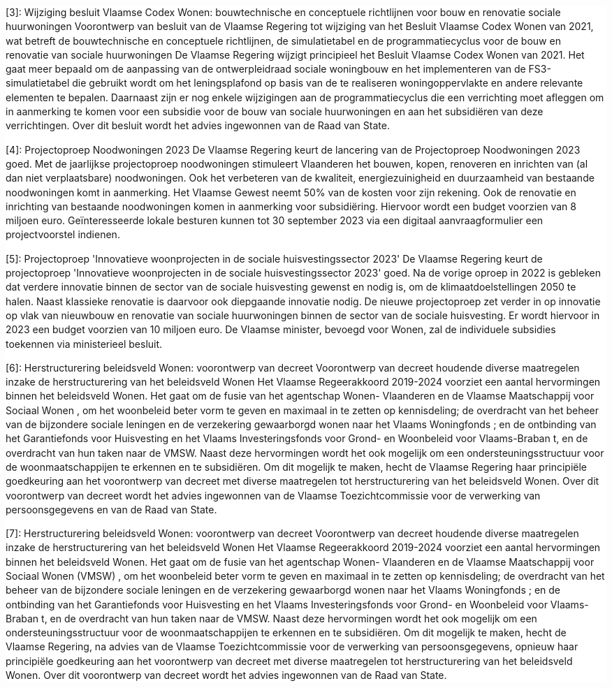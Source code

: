 \[3\]: Wijziging besluit Vlaamse Codex Wonen: bouwtechnische en conceptuele richtlijnen voor bouw en renovatie sociale huurwoningen Voorontwerp van besluit van de Vlaamse Regering tot wijziging van het Besluit Vlaamse Codex Wonen van 2021, wat betreft de bouwtechnische en conceptuele richtlijnen, de simulatietabel en de programmatiecyclus voor de bouw en renovatie van sociale huurwoningen  De Vlaamse Regering wijzigt principieel het Besluit  Vlaamse Codex Wonen van 2021. Het gaat meer bepaald om de aanpassing van de ontwerpleidraad sociale woningbouw en het implementeren van de FS3-simulatietabel die gebruikt wordt om het leningsplafond op basis van de te realiseren woningoppervlakte en andere relevante elementen te bepalen. Daarnaast zijn er nog enkele wijzigingen aan de programmatiecyclus die een verrichting moet afleggen om in aanmerking te komen voor een subsidie voor de bouw van sociale huurwoningen en aan het subsidiëren van deze verrichtingen. Over dit besluit wordt het advies ingewonnen van de Raad van State.

\[4\]: Projectoproep Noodwoningen 2023   De Vlaamse Regering keurt de lancering van de Projectoproep Noodwoningen 2023 goed. Met de jaarlijkse projectoproep noodwoningen stimuleert Vlaanderen het bouwen, kopen, renoveren en inrichten van (al dan niet verplaatsbare) noodwoningen. Ook het verbeteren van de kwaliteit, energiezuinigheid en duurzaamheid van bestaande noodwoningen komt in aanmerking. Het Vlaamse Gewest neemt 50% van de kosten voor zijn rekening. Ook de renovatie en inrichting van bestaande noodwoningen komen in aanmerking voor subsidiëring. Hiervoor wordt een budget voorzien van 8 miljoen euro. Geïnteresseerde lokale besturen kunnen tot 30 september 2023 via een digitaal aanvraagformulier een projectvoorstel indienen.

\[5\]: Projectoproep 'Innovatieve woonprojecten in de sociale huisvestingssector 2023'   De Vlaamse Regering keurt de projectoproep 'Innovatieve woonprojecten in de sociale huisvestingssector 2023' goed. Na de vorige oproep in 2022 is gebleken dat verdere innovatie binnen de sector van de sociale huisvesting gewenst en nodig is, om de klimaatdoelstellingen 2050 te halen. Naast klassieke renovatie is daarvoor ook diepgaande innovatie nodig. De nieuwe projectoproep zet verder in op innovatie op vlak van nieuwbouw en renovatie van sociale huurwoningen binnen de sector van de sociale huisvesting. Er wordt hiervoor in 2023 een budget voorzien van 10 miljoen euro. De Vlaamse minister, bevoegd voor Wonen, zal de individuele subsidies toekennen via ministerieel besluit.

\[6\]: Herstructurering beleidsveld Wonen: voorontwerp van decreet Voorontwerp van decreet houdende diverse maatregelen inzake de herstructurering van het beleidsveld Wonen  Het Vlaamse Regeerakkoord 2019-2024 voorziet een aantal hervormingen binnen het beleidsveld Wonen. Het gaat om de fusie van het agentschap Wonen- Vlaanderen en de Vlaamse Maatschappij voor Sociaal Wonen , om het woonbeleid beter vorm te geven en maximaal in te zetten op kennisdeling; de overdracht van het beheer van de bijzondere sociale leningen en de verzekering gewaarborgd wonen naar het Vlaams Woningfonds ; en de ontbinding van het Garantiefonds voor Huisvesting en het Vlaams Investeringsfonds voor Grond- en Woonbeleid voor Vlaams-Braban t, en de overdracht van hun taken naar de VMSW. Naast deze hervormingen wordt het ook mogelijk om een ondersteuningsstructuur voor de woonmaatschappijen te erkennen en te subsidiëren. Om dit mogelijk te maken, hecht de Vlaamse Regering haar principiële goedkeuring aan het voorontwerp van decreet met diverse maatregelen tot herstructurering van het beleidsveld Wonen. Over dit voorontwerp van decreet wordt het advies ingewonnen van de Vlaamse Toezichtcommissie voor de verwerking van persoonsgegevens en van de Raad van State.

\[7\]: Herstructurering beleidsveld Wonen: voorontwerp van decreet Voorontwerp van decreet houdende diverse maatregelen inzake de herstructurering van het beleidsveld Wonen  Het Vlaamse Regeerakkoord 2019-2024 voorziet een aantal hervormingen binnen het beleidsveld Wonen. Het gaat om de fusie van het agentschap Wonen- Vlaanderen en de Vlaamse Maatschappij voor Sociaal Wonen (VMSW) , om het woonbeleid beter vorm te geven en maximaal in te zetten op kennisdeling; de overdracht van het beheer van de bijzondere sociale leningen en de verzekering gewaarborgd wonen naar het Vlaams Woningfonds ; en de ontbinding van het Garantiefonds voor Huisvesting en het Vlaams Investeringsfonds voor Grond- en Woonbeleid voor Vlaams-Braban t, en de overdracht van hun taken naar de VMSW. Naast deze hervormingen wordt het ook mogelijk om een ondersteuningsstructuur voor de woonmaatschappijen te erkennen en te subsidiëren. Om dit mogelijk te maken, hecht de Vlaamse Regering, na advies van de Vlaamse Toezichtcommissie voor de verwerking van persoonsgegevens, opnieuw haar principiële goedkeuring aan het voorontwerp van decreet met diverse maatregelen tot herstructurering van het beleidsveld Wonen. Over dit voorontwerp van decreet wordt het advies ingewonnen van de Raad van State.
